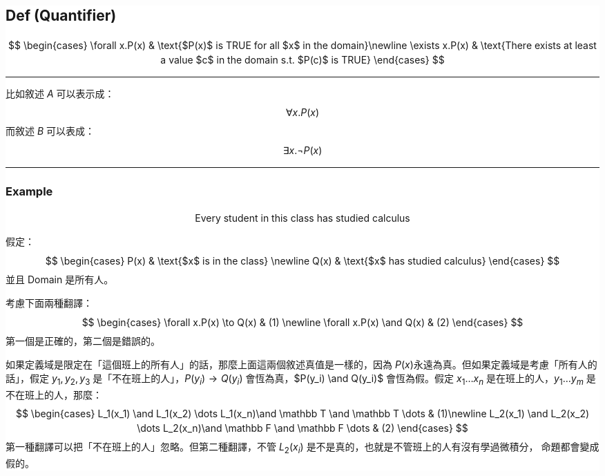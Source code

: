 
## Def (Quantifier)

$$
\begin{cases}
\forall x.P(x) & \text{$P(x)$ is TRUE for all $x$ in the domain}\newline
\exists x.P(x) & \text{There exists at least a value $c$ in the domain s.t. $P(c)$ is TRUE}
\end{cases}
$$

---

比如敘述 $A$ 可以表示成：
$$
\forall x.P(x)
$$
而敘述 $B$ 可以表成：
$$
\exists x.\neg P(x)
$$

---

### Example

$$
\text{Every student in this class has studied calculus}
$$

假定：
$$
\begin{cases}
P(x) & \text{$x$ is in the class} \newline
Q(x) & \text{$x$ has studied calculus}
\end{cases}
$$
並且 Domain 是所有人。

考慮下面兩種翻譯：
$$
\begin{cases}
\forall x.P(x) \to Q(x) & (1) \newline
\forall x.P(x) \and Q(x) & (2)
\end{cases}
$$
第一個是正確的，第二個是錯誤的。

如果定義域是限定在「這個班上的所有人」的話，那麼上面這兩個敘述真值是一樣的，因為 $P(x)$永遠為真。但如果定義域是考慮「所有人的話」，假定 $y_1, y_2, y_3$ 是「不在班上的人」，$P(y_i) \to Q(y_i)$ 會恆為真，$P(y_i) \and Q(y_i)$ 會恆為假。假定 $x_1 \dots x_n$ 是在班上的人，$y_1 \dots y_m$ 是不在班上的人，那麼：
$$
\begin{cases}
L_1(x_1) \and L_1(x_2) \dots L_1(x_n)\and \mathbb T \and \mathbb T \dots & (1)\newline
L_2(x_1) \and L_2(x_2) \dots L_2(x_n)\and \mathbb F \and \mathbb F \dots & (2)
\end{cases}
$$
第一種翻譯可以把「不在班上的人」忽略。但第二種翻譯，不管 $L_2(x_i)$ 是不是真的，也就是不管班上的人有沒有學過微積分， 命題都會變成假的。
